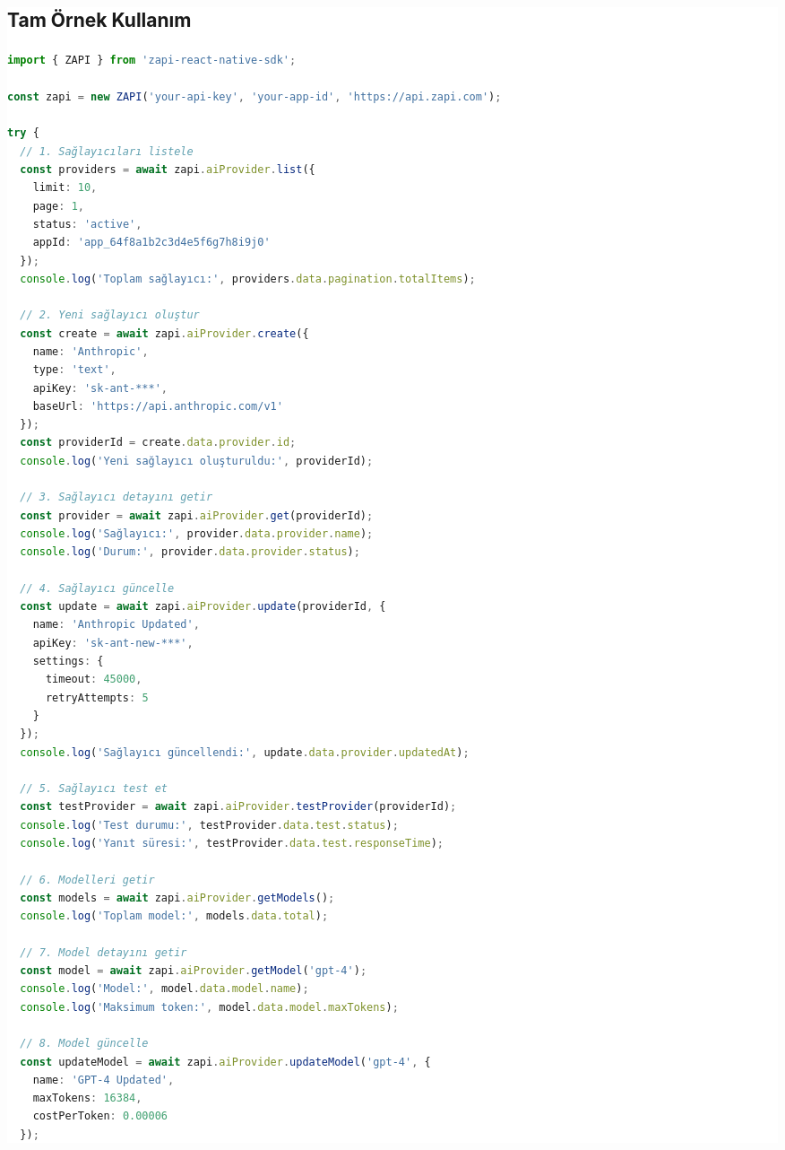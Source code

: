 ## Tam Örnek Kullanım

```typescript
import { ZAPI } from 'zapi-react-native-sdk';

const zapi = new ZAPI('your-api-key', 'your-app-id', 'https://api.zapi.com');

try {
  // 1. Sağlayıcıları listele
  const providers = await zapi.aiProvider.list({
    limit: 10,
    page: 1,
    status: 'active',
    appId: 'app_64f8a1b2c3d4e5f6g7h8i9j0'
  });
  console.log('Toplam sağlayıcı:', providers.data.pagination.totalItems);
  
  // 2. Yeni sağlayıcı oluştur
  const create = await zapi.aiProvider.create({
    name: 'Anthropic',
    type: 'text',
    apiKey: 'sk-ant-***',
    baseUrl: 'https://api.anthropic.com/v1'
  });
  const providerId = create.data.provider.id;
  console.log('Yeni sağlayıcı oluşturuldu:', providerId);
  
  // 3. Sağlayıcı detayını getir
  const provider = await zapi.aiProvider.get(providerId);
  console.log('Sağlayıcı:', provider.data.provider.name);
  console.log('Durum:', provider.data.provider.status);
  
  // 4. Sağlayıcı güncelle
  const update = await zapi.aiProvider.update(providerId, {
    name: 'Anthropic Updated',
    apiKey: 'sk-ant-new-***',
    settings: {
      timeout: 45000,
      retryAttempts: 5
    }
  });
  console.log('Sağlayıcı güncellendi:', update.data.provider.updatedAt);
  
  // 5. Sağlayıcı test et
  const testProvider = await zapi.aiProvider.testProvider(providerId);
  console.log('Test durumu:', testProvider.data.test.status);
  console.log('Yanıt süresi:', testProvider.data.test.responseTime);
  
  // 6. Modelleri getir
  const models = await zapi.aiProvider.getModels();
  console.log('Toplam model:', models.data.total);
  
  // 7. Model detayını getir
  const model = await zapi.aiProvider.getModel('gpt-4');
  console.log('Model:', model.data.model.name);
  console.log('Maksimum token:', model.data.model.maxTokens);
  
  // 8. Model güncelle
  const updateModel = await zapi.aiProvider.updateModel('gpt-4', {
    name: 'GPT-4 Updated',
    maxTokens: 16384,
    costPerToken: 0.00006
  });
```